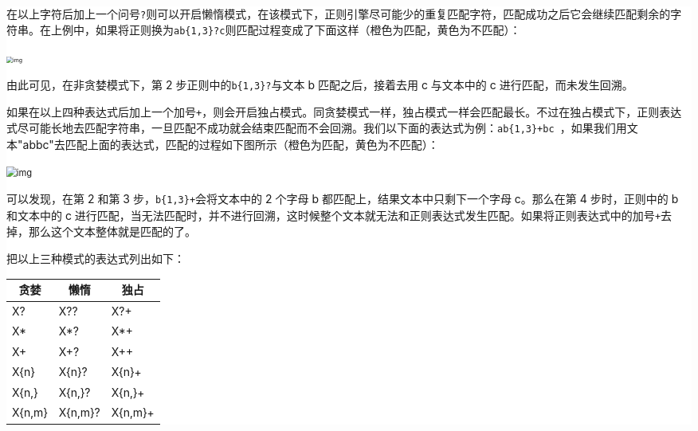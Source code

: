 在以上字符后加上一个问号`?`则可以开启懒惰模式，在该模式下，正则引擎尽可能少的重复匹配字符，匹配成功之后它会继续匹配剩余的字符串。在上例中，如果将正则换为`ab{1,3}?c`则匹配过程变成了下面这样（橙色为匹配，黄色为不匹配）：

<img src="https://raw.githubusercontent.com/Famezyy/picture/master/notePictureBed/926638-20170825103653402-1285256323-9c91301fad1183b4124bd8df48bba92f-3929e9.png" alt="img" style="zoom: 50%;" />

由此可见，在非贪婪模式下，第 2 步正则中的`b{1,3}?`与文本 b 匹配之后，接着去用 c 与文本中的 c 进行匹配，而未发生回溯。

如果在以上四种表达式后加上一个加号`+`，则会开启独占模式。同贪婪模式一样，独占模式一样会匹配最长。不过在独占模式下，正则表达式尽可能长地去匹配字符串，一旦匹配不成功就会结束匹配而不会回溯。我们以下面的表达式为例：`ab{1,3}+bc `，如果我们用文本"abbc"去匹配上面的表达式，匹配的过程如下图所示（橙色为匹配，黄色为不匹配）：

<img src="https://raw.githubusercontent.com/Famezyy/picture/master/notePictureBed/926638-20170825103755027-606679946-09ed8aba6caf0b07e6129ec1b1243f99-b584ea.jpeg" alt="img" style="zoom:80%;" />

可以发现，在第 2 和第 3 步，`b{1,3}+`会将文本中的 2 个字母 b 都匹配上，结果文本中只剩下一个字母 c。那么在第 4 步时，正则中的 b 和文本中的 c 进行匹配，当无法匹配时，并不进行回溯，这时候整个文本就无法和正则表达式发生匹配。如果将正则表达式中的加号`+`去掉，那么这个文本整体就是匹配的了。

把以上三种模式的表达式列出如下：

| 贪婪   | 懒惰    | 独占    |
| ------ | ------- | ------- |
| X?     | X??     | X?+     |
| X*     | X*?     | X*+     |
| X+     | X+?     | X++     |
| X{n}   | X{n}?   | X{n}+   |
| X{n,}  | X{n,}?  | X{n,}+  |
| X{n,m} | X{n,m}? | X{n,m}+ |
